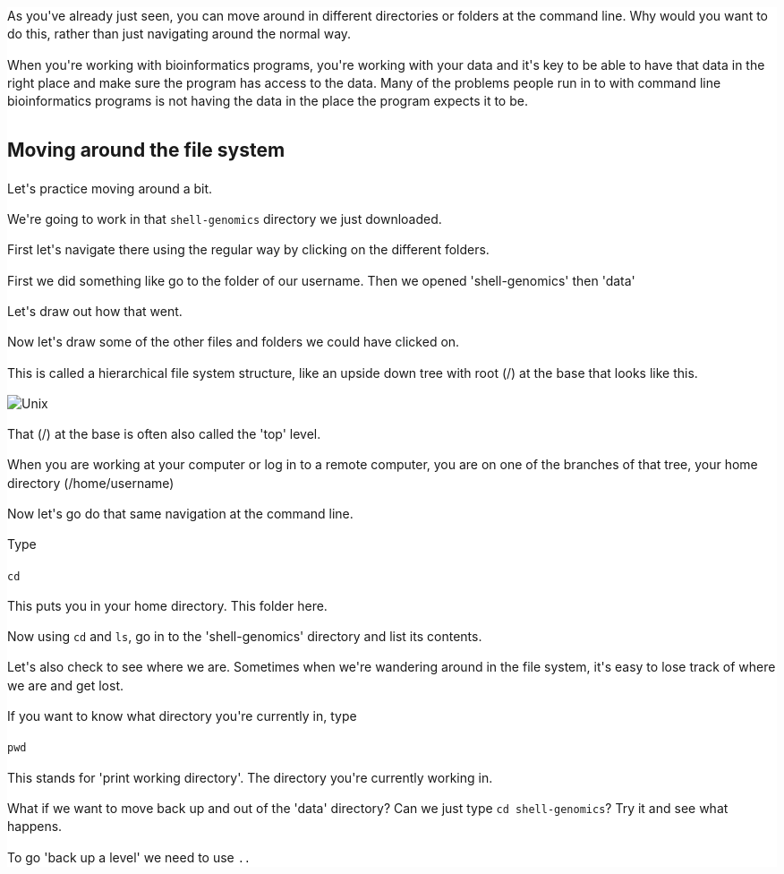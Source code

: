 As you've already just seen, you can move around in different directories
or folders at the command line. Why would you want to do this, rather
than just navigating around the normal way.

When you're working with bioinformatics programs, you're working with
your data and it's key to be able to have that data in the right place
and make sure the program has access to the data. Many of the problems
people run in to with command line bioinformatics programs is not having the
data in the place the program expects it to be.


## Moving around the file system

Let's practice moving around a bit.

We're going to work in that `shell-genomics` directory we just downloaded.

First let's navigate there using the regular way by clicking on the different folders.

First we did something like go to the folder of our username. Then we opened
'shell-genomics' then 'data'

Let's draw out how that went.

Now let's draw some of the other files and folders we could have clicked on.

This is called a hierarchical file system structure, like an upside down tree
with root (/) at the base that looks like this.


![Unix](img/Slide1.jpg)

That (/) at the base is often also called the 'top' level.

When you are working at your computer or log in to a remote computer,
you are on one of the branches of that tree, your home directory (/home/username)

Now let's go do that same navigation at the command line.

Type

    cd

This puts you in your home directory. This folder here.

Now using `cd` and `ls`, go in to the 'shell-genomics' directory and list its contents.

Let's also check to see where we are. Sometimes when we're wandering around
in the file system, it's easy to lose track of where we are and get lost.

If you want to know what directory you're currently in, type

    pwd

This stands for 'print working directory'. The directory you're currently working in.

What if we want to move back up and out of the 'data' directory? Can we just
type `cd shell-genomics`? Try it and see what happens.

To go 'back up a level' we need to use `..`
